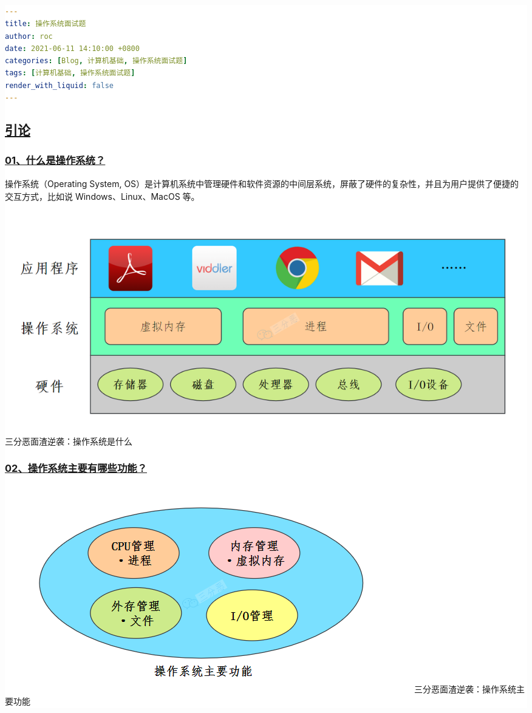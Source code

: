 ```yaml
---
title: 操作系统面试题
author: roc
date: 2021-06-11 14:10:00 +0800
categories: [Blog, 计算机基础, 操作系统面试题]
tags: [计算机基础, 操作系统面试题]
render_with_liquid: false
---
```

## [引论](#%E5%BC%95%E8%AE%BA)

### [01、什么是操作系统？](#_01%E3%80%81%E4%BB%80%E4%B9%88%E6%98%AF%E6%93%8D%E4%BD%9C%E7%B3%BB%E7%BB%9F)

操作系统（Operating System, OS）是计算机系统中管理硬件和软件资源的中间层系统，屏蔽了硬件的复杂性，并且为用户提供了便捷的交互方式，比如说 Windows、Linux、MacOS 等。

![三分恶面渣逆袭：操作系统是什么](../../assets/img/blog/computer/os-be55aec1-e7ab-433f-97f1-14d99960b6bf.png)
三分恶面渣逆袭：操作系统是什么

### [02、操作系统主要有哪些功能？](#_02%E3%80%81%E6%93%8D%E4%BD%9C%E7%B3%BB%E7%BB%9F%E4%B8%BB%E8%A6%81%E6%9C%89%E5%93%AA%E4%BA%9B%E5%8A%9F%E8%83%BD)

![ 三分恶面渣逆袭：操作系统主要功能](../../assets/img/blog/computer/os-eee82952-c96f-45c9-835e-29db37c0f6d8.png)
三分恶面渣逆袭：操作系统主要功能
